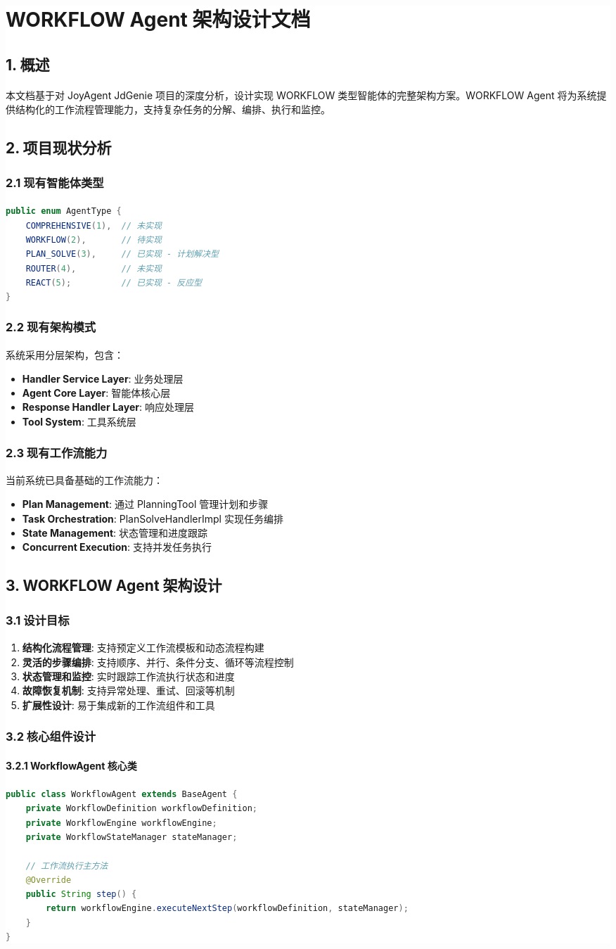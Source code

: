 # WORKFLOW Agent 架构设计文档

## 1. 概述

本文档基于对 JoyAgent JdGenie 项目的深度分析，设计实现 WORKFLOW 类型智能体的完整架构方案。WORKFLOW Agent 将为系统提供结构化的工作流程管理能力，支持复杂任务的分解、编排、执行和监控。

## 2. 项目现状分析

### 2.1 现有智能体类型
```java
public enum AgentType {
    COMPREHENSIVE(1),  // 未实现
    WORKFLOW(2),       // 待实现
    PLAN_SOLVE(3),     // 已实现 - 计划解决型
    ROUTER(4),         // 未实现  
    REACT(5);          // 已实现 - 反应型
}
```

### 2.2 现有架构模式
系统采用分层架构，包含：
- **Handler Service Layer**: 业务处理层
- **Agent Core Layer**: 智能体核心层  
- **Response Handler Layer**: 响应处理层
- **Tool System**: 工具系统层

### 2.3 现有工作流能力
当前系统已具备基础的工作流能力：
- **Plan Management**: 通过 PlanningTool 管理计划和步骤
- **Task Orchestration**: PlanSolveHandlerImpl 实现任务编排
- **State Management**: 状态管理和进度跟踪
- **Concurrent Execution**: 支持并发任务执行

## 3. WORKFLOW Agent 架构设计

### 3.1 设计目标

1. **结构化流程管理**: 支持预定义工作流模板和动态流程构建
2. **灵活的步骤编排**: 支持顺序、并行、条件分支、循环等流程控制
3. **状态管理和监控**: 实时跟踪工作流执行状态和进度
4. **故障恢复机制**: 支持异常处理、重试、回滚等机制
5. **扩展性设计**: 易于集成新的工作流组件和工具

### 3.2 核心组件设计

#### 3.2.1 WorkflowAgent 核心类
```java
public class WorkflowAgent extends BaseAgent {
    private WorkflowDefinition workflowDefinition;
    private WorkflowEngine workflowEngine;
    private WorkflowStateManager stateManager;
    
    // 工作流执行主方法
    @Override
    public String step() {
        return workflowEngine.executeNextStep(workflowDefinition, stateManager);
    }
}
```
